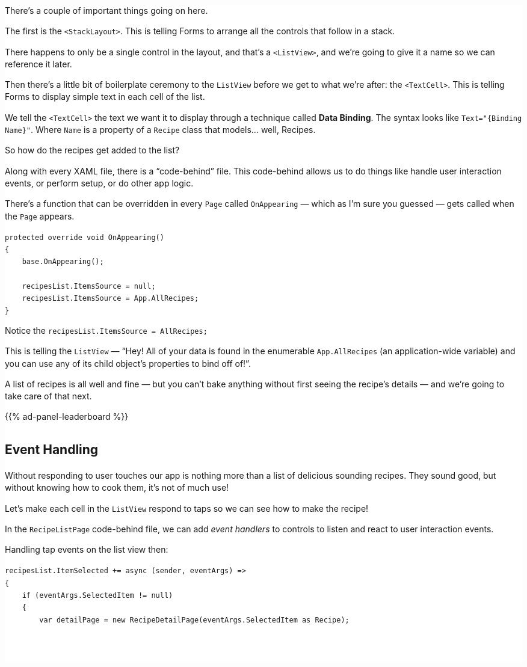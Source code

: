 There’s a couple of important things going on here.

The first is the `<StackLayout>`. This is telling Forms to arrange all the controls that follow in a stack.

There happens to only be a single control in the layout, and that’s a `<ListView>`, and we’re going to give it a name so we can reference it later.

Then there’s a little bit of boilerplate ceremony to the `ListView` before we get to what we’re after: the `<TextCell>`. This is telling Forms to display simple text in each cell of the list.

We tell the `<TextCell>` the text we want it to display through a technique called **Data Binding**. The syntax looks like `Text="{Binding Name}"`. Where `Name` is a property of a `Recipe` class that models… well, Recipes.

So how do the recipes get added to the list?

Along with every XAML file, there is a “code-behind” file. This code-behind allows us to do things like handle user interaction events, or perform setup, or do other app logic.

There’s a function that can be overridden in every `Page` called `OnAppearing` &mdash; which as I’m sure you guessed &mdash; gets called when the `Page` appears.

<pre><code class="language-css">protected override void OnAppearing()
{
    base.OnAppearing();

    recipesList.ItemsSource = null;
    recipesList.ItemsSource = App.AllRecipes;    
}
</code></pre>

Notice the `recipesList.ItemsSource = AllRecipes;`

This is telling the `ListView` &mdash; “Hey! All of your data is found in the enumerable `App.AllRecipes` (an application-wide variable) and you can use any of its child object’s properties to bind off of!”.

A list of recipes is all well and fine &mdash; but you can’t bake anything without first seeing the recipe’s details &mdash; and we’re going to take care of that next.

{{% ad-panel-leaderboard %}}

## Event Handling

Without responding to user touches our app is nothing more than a list of delicious sounding recipes. They sound good, but without knowing how to cook them, it’s not of much use!

Let’s make each cell in the  `ListView` respond to taps so we can see how to make the recipe!

In the `RecipeListPage` code-behind file, we can add *event handlers* to controls to listen and react to user interaction events.

Handling tap events on the list view then:

<div class="break-out">

<pre><code class="language-css">recipesList.ItemSelected += async (sender, eventArgs) =>
{
    if (eventArgs.SelectedItem != null)
    {
        var detailPage = new RecipeDetailPage(eventArgs.SelectedItem as Recipe);
